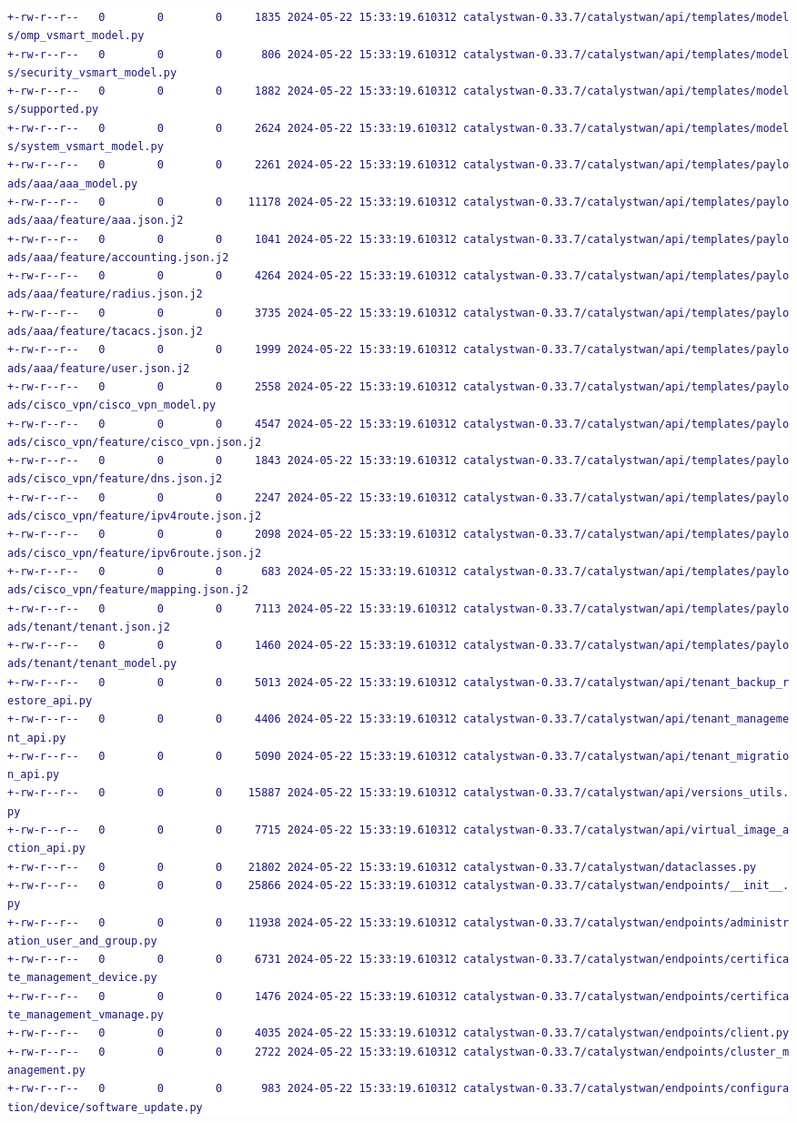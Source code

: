 ```diff
+-rw-r--r--   0        0        0     1835 2024-05-22 15:33:19.610312 catalystwan-0.33.7/catalystwan/api/templates/models/omp_vsmart_model.py
+-rw-r--r--   0        0        0      806 2024-05-22 15:33:19.610312 catalystwan-0.33.7/catalystwan/api/templates/models/security_vsmart_model.py
+-rw-r--r--   0        0        0     1882 2024-05-22 15:33:19.610312 catalystwan-0.33.7/catalystwan/api/templates/models/supported.py
+-rw-r--r--   0        0        0     2624 2024-05-22 15:33:19.610312 catalystwan-0.33.7/catalystwan/api/templates/models/system_vsmart_model.py
+-rw-r--r--   0        0        0     2261 2024-05-22 15:33:19.610312 catalystwan-0.33.7/catalystwan/api/templates/payloads/aaa/aaa_model.py
+-rw-r--r--   0        0        0    11178 2024-05-22 15:33:19.610312 catalystwan-0.33.7/catalystwan/api/templates/payloads/aaa/feature/aaa.json.j2
+-rw-r--r--   0        0        0     1041 2024-05-22 15:33:19.610312 catalystwan-0.33.7/catalystwan/api/templates/payloads/aaa/feature/accounting.json.j2
+-rw-r--r--   0        0        0     4264 2024-05-22 15:33:19.610312 catalystwan-0.33.7/catalystwan/api/templates/payloads/aaa/feature/radius.json.j2
+-rw-r--r--   0        0        0     3735 2024-05-22 15:33:19.610312 catalystwan-0.33.7/catalystwan/api/templates/payloads/aaa/feature/tacacs.json.j2
+-rw-r--r--   0        0        0     1999 2024-05-22 15:33:19.610312 catalystwan-0.33.7/catalystwan/api/templates/payloads/aaa/feature/user.json.j2
+-rw-r--r--   0        0        0     2558 2024-05-22 15:33:19.610312 catalystwan-0.33.7/catalystwan/api/templates/payloads/cisco_vpn/cisco_vpn_model.py
+-rw-r--r--   0        0        0     4547 2024-05-22 15:33:19.610312 catalystwan-0.33.7/catalystwan/api/templates/payloads/cisco_vpn/feature/cisco_vpn.json.j2
+-rw-r--r--   0        0        0     1843 2024-05-22 15:33:19.610312 catalystwan-0.33.7/catalystwan/api/templates/payloads/cisco_vpn/feature/dns.json.j2
+-rw-r--r--   0        0        0     2247 2024-05-22 15:33:19.610312 catalystwan-0.33.7/catalystwan/api/templates/payloads/cisco_vpn/feature/ipv4route.json.j2
+-rw-r--r--   0        0        0     2098 2024-05-22 15:33:19.610312 catalystwan-0.33.7/catalystwan/api/templates/payloads/cisco_vpn/feature/ipv6route.json.j2
+-rw-r--r--   0        0        0      683 2024-05-22 15:33:19.610312 catalystwan-0.33.7/catalystwan/api/templates/payloads/cisco_vpn/feature/mapping.json.j2
+-rw-r--r--   0        0        0     7113 2024-05-22 15:33:19.610312 catalystwan-0.33.7/catalystwan/api/templates/payloads/tenant/tenant.json.j2
+-rw-r--r--   0        0        0     1460 2024-05-22 15:33:19.610312 catalystwan-0.33.7/catalystwan/api/templates/payloads/tenant/tenant_model.py
+-rw-r--r--   0        0        0     5013 2024-05-22 15:33:19.610312 catalystwan-0.33.7/catalystwan/api/tenant_backup_restore_api.py
+-rw-r--r--   0        0        0     4406 2024-05-22 15:33:19.610312 catalystwan-0.33.7/catalystwan/api/tenant_management_api.py
+-rw-r--r--   0        0        0     5090 2024-05-22 15:33:19.610312 catalystwan-0.33.7/catalystwan/api/tenant_migration_api.py
+-rw-r--r--   0        0        0    15887 2024-05-22 15:33:19.610312 catalystwan-0.33.7/catalystwan/api/versions_utils.py
+-rw-r--r--   0        0        0     7715 2024-05-22 15:33:19.610312 catalystwan-0.33.7/catalystwan/api/virtual_image_action_api.py
+-rw-r--r--   0        0        0    21802 2024-05-22 15:33:19.610312 catalystwan-0.33.7/catalystwan/dataclasses.py
+-rw-r--r--   0        0        0    25866 2024-05-22 15:33:19.610312 catalystwan-0.33.7/catalystwan/endpoints/__init__.py
+-rw-r--r--   0        0        0    11938 2024-05-22 15:33:19.610312 catalystwan-0.33.7/catalystwan/endpoints/administration_user_and_group.py
+-rw-r--r--   0        0        0     6731 2024-05-22 15:33:19.610312 catalystwan-0.33.7/catalystwan/endpoints/certificate_management_device.py
+-rw-r--r--   0        0        0     1476 2024-05-22 15:33:19.610312 catalystwan-0.33.7/catalystwan/endpoints/certificate_management_vmanage.py
+-rw-r--r--   0        0        0     4035 2024-05-22 15:33:19.610312 catalystwan-0.33.7/catalystwan/endpoints/client.py
+-rw-r--r--   0        0        0     2722 2024-05-22 15:33:19.610312 catalystwan-0.33.7/catalystwan/endpoints/cluster_management.py
+-rw-r--r--   0        0        0      983 2024-05-22 15:33:19.610312 catalystwan-0.33.7/catalystwan/endpoints/configuration/device/software_update.py
```